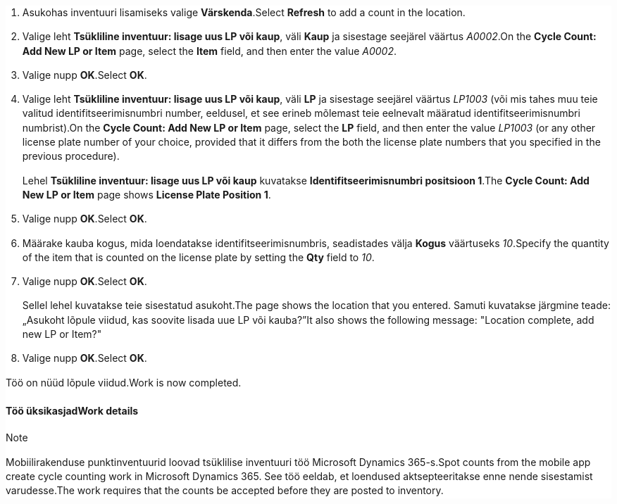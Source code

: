1. <span data-ttu-id="77d92-204">Asukohas inventuuri lisamiseks valige **Värskenda**.</span><span class="sxs-lookup"><span data-stu-id="77d92-204">Select **Refresh** to add a count in the location.</span></span>
1. <span data-ttu-id="77d92-205">Valige leht **Tsükliline inventuur: lisage uus LP või kaup**, väli **Kaup** ja sisestage seejärel väärtus *A0002*.</span><span class="sxs-lookup"><span data-stu-id="77d92-205">On the **Cycle Count: Add New LP or Item** page, select the **Item** field, and then enter the value *A0002*.</span></span>
1. <span data-ttu-id="77d92-206">Valige nupp **OK**.</span><span class="sxs-lookup"><span data-stu-id="77d92-206">Select **OK**.</span></span>
1. <span data-ttu-id="77d92-207">Valige leht **Tsükliline inventuur: lisage uus LP või kaup**, väli **LP** ja sisestage seejärel väärtus *LP1003* (või mis tahes muu teie valitud identifitseerimisnumbri number, eeldusel, et see erineb mõlemast teie eelnevalt määratud identifitseerimisnumbri numbrist).</span><span class="sxs-lookup"><span data-stu-id="77d92-207">On the **Cycle Count: Add New LP or Item** page, select the **LP** field, and then enter the value *LP1003* (or any other license plate number of your choice, provided that it differs from the both the license plate numbers that you specified in the previous procedure).</span></span>

    <span data-ttu-id="77d92-208">Lehel **Tsükliline inventuur: lisage uus LP või kaup** kuvatakse **Identifitseerimisnumbri positsioon 1**.</span><span class="sxs-lookup"><span data-stu-id="77d92-208">The **Cycle Count: Add New LP or Item** page shows **License Plate Position 1**.</span></span>

1. <span data-ttu-id="77d92-209">Valige nupp **OK**.</span><span class="sxs-lookup"><span data-stu-id="77d92-209">Select **OK**.</span></span>
1. <span data-ttu-id="77d92-210">Määrake kauba kogus, mida loendatakse identifitseerimisnumbris, seadistades välja **Kogus** väärtuseks *10*.</span><span class="sxs-lookup"><span data-stu-id="77d92-210">Specify the quantity of the item that is counted on the license plate by setting the **Qty** field to *10*.</span></span>
1. <span data-ttu-id="77d92-211">Valige nupp **OK**.</span><span class="sxs-lookup"><span data-stu-id="77d92-211">Select **OK**.</span></span>

    <span data-ttu-id="77d92-212">Sellel lehel kuvatakse teie sisestatud asukoht.</span><span class="sxs-lookup"><span data-stu-id="77d92-212">The page shows the location that you entered.</span></span> <span data-ttu-id="77d92-213">Samuti kuvatakse järgmine teade: „Asukoht lõpule viidud, kas soovite lisada uue LP või kauba?”</span><span class="sxs-lookup"><span data-stu-id="77d92-213">It also shows the following message: "Location complete, add new LP or Item?"</span></span>

1. <span data-ttu-id="77d92-214">Valige nupp **OK**.</span><span class="sxs-lookup"><span data-stu-id="77d92-214">Select **OK**.</span></span>

<span data-ttu-id="77d92-215">Töö on nüüd lõpule viidud.</span><span class="sxs-lookup"><span data-stu-id="77d92-215">Work is now completed.</span></span>

#### <a name="work-details"></a><span data-ttu-id="77d92-216">Töö üksikasjad</span><span class="sxs-lookup"><span data-stu-id="77d92-216">Work details</span></span>

> [!NOTE]
> <span data-ttu-id="77d92-217">Mobiilirakenduse punktinventuurid loovad tsüklilise inventuuri töö Microsoft Dynamics 365-s.</span><span class="sxs-lookup"><span data-stu-id="77d92-217">Spot counts from the mobile app create cycle counting work in Microsoft Dynamics 365.</span></span> <span data-ttu-id="77d92-218">See töö eeldab, et loendused aktsepteeritakse enne nende sisestamist varudesse.</span><span class="sxs-lookup"><span data-stu-id="77d92-218">The work requires that the counts be accepted before they are posted to inventory.</span></span>
